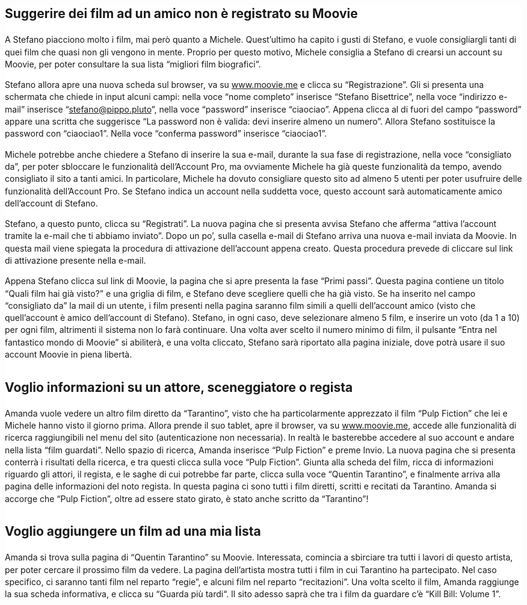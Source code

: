 ## Suggerire dei film ad un amico non è registrato su Moovie
A Stefano piacciono molto i film, mai però quanto a Michele. Quest’ultimo ha capito i gusti di Stefano, e vuole consigliargli tanti di quei film che quasi non gli vengono in mente. Proprio per questo motivo, Michele consiglia a Stefano di crearsi un account su Moovie, per poter consultare la sua lista “migliori film biografici”.

Stefano allora apre una nuova scheda sul browser, va su www.moovie.me e clicca su “Registrazione”. Gli si presenta una schermata che chiede in input alcuni campi: nella voce “nome completo” inserisce “Stefano Bisettrice”, nella voce “indirizzo e-mail” inserisce “stefano@pippo.pluto”, nella voce “password” inserisce “ciaociao”. Appena clicca al di fuori del campo “password” appare una scritta che suggerisce “La password non è valida: devi inserire almeno un numero”. Allora Stefano sostituisce la password con “ciaociao1”. Nella voce “conferma password” inserisce “ciaociao1”.

Michele potrebbe anche chiedere a Stefano di inserire la sua e-mail, durante la sua fase di registrazione, nella voce “consigliato da”, per poter sbloccare le funzionalità dell’Account Pro, ma ovviamente Michele ha già queste funzionalità da tempo, avendo consigliato il sito a tanti amici. In particolare, Michele ha dovuto consigliare questo sito ad almeno 5 utenti per poter usufruire delle funzionalità dell’Account Pro. Se Stefano indica un account nella suddetta voce, questo account sarà automaticamente amico dell’account di Stefano.

Stefano, a questo punto, clicca su “Registrati”. La nuova pagina che si presenta avvisa Stefano che afferma “attiva l’account tramite la e-mail che ti abbiamo inviato”. Dopo un po’, sulla casella e-mail di Stefano arriva una nuova e-mail inviata da Moovie. In questa mail viene spiegata la procedura di attivazione dell’account appena creato. Questa procedura prevede di cliccare sul link di attivazione presente nella e-mail.

Appena Stefano clicca sul link di Moovie, la pagina che si apre presenta la fase “Primi passi”. Questa pagina contiene un titolo “Quali film hai già visto?” e una griglia di film, e Stefano deve scegliere quelli che ha già visto. Se ha inserito nel campo “consigliato da” la mail di un utente, i film presenti nella pagina saranno film simili a quelli dell’account amico (visto che quell’account è amico dell’account di Stefano). Stefano, in ogni caso, deve selezionare almeno 5 film, e inserire un voto (da 1 a 10) per ogni film, altrimenti il sistema non lo farà continuare. Una volta aver scelto il numero minimo di film, il pulsante “Entra nel fantastico mondo di Moovie” si abiliterà, e una volta cliccato, Stefano sarà riportato alla pagina iniziale, dove potrà usare il suo account Moovie in piena libertà.

## Voglio informazioni su un attore, sceneggiatore o regista
Amanda vuole vedere un altro film diretto da “Tarantino”, visto che ha particolarmente apprezzato il film “Pulp Fiction” che lei e Michele hanno visto il giorno prima. Allora prende il suo tablet, apre il browser, va su www.moovie.me, accede alle funzionalità di ricerca raggiungibili nel menu del sito (autenticazione non necessaria). In realtà le basterebbe accedere al suo account e andare nella lista “film guardati”. Nello spazio di ricerca, Amanda inserisce “Pulp Fiction” e preme Invio. La nuova pagina che si presenta conterrà i risultati della ricerca, e tra questi clicca sulla voce “Pulp Fiction”. Giunta alla scheda del film, ricca di informazioni riguardo gli attori, il regista, e le saghe di cui potrebbe far parte, clicca sulla voce “Quentin Tarantino”, e finalmente arriva alla pagina delle informazioni del noto regista. In questa pagina ci sono tutti i film diretti, scritti e recitati da Tarantino. Amanda si accorge che “Pulp Fiction”, oltre ad essere stato girato, è stato anche scritto da “Tarantino”!

## Voglio aggiungere un film ad una mia lista
Amanda si trova sulla pagina di “Quentin Tarantino” su Moovie. Interessata, comincia a sbirciare tra tutti i lavori di questo artista, per poter cercare il prossimo film da vedere. La pagina dell’artista mostra tutti i film in cui Tarantino ha partecipato. Nel caso specifico, ci saranno tanti film nel reparto “regie”, e alcuni film nel reparto “recitazioni”. Una volta scelto il film, Amanda raggiunge la sua scheda informativa, e clicca su “Guarda più tardi“. Il sito adesso saprà che tra i film da guardare c’è “Kill Bill: Volume 1”.
